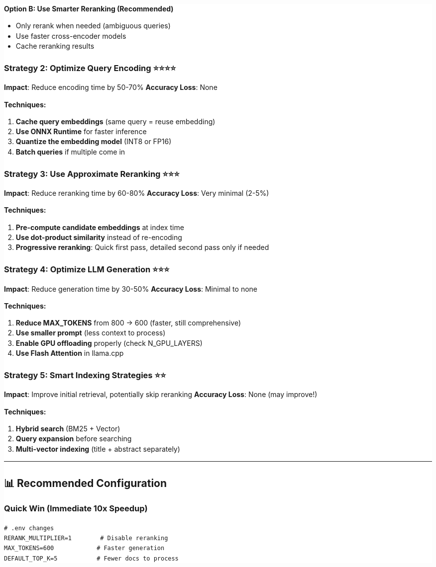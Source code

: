 **Option B: Use Smarter Reranking (Recommended)**
- Only rerank when needed (ambiguous queries)
- Use faster cross-encoder models
- Cache reranking results

### Strategy 2: **Optimize Query Encoding** ⭐⭐⭐⭐
**Impact**: Reduce encoding time by 50-70%
**Accuracy Loss**: None

**Techniques:**
1. **Cache query embeddings** (same query = reuse embedding)
2. **Use ONNX Runtime** for faster inference
3. **Quantize the embedding model** (INT8 or FP16)
4. **Batch queries** if multiple come in

### Strategy 3: **Use Approximate Reranking** ⭐⭐⭐
**Impact**: Reduce reranking time by 60-80%
**Accuracy Loss**: Very minimal (2-5%)

**Techniques:**
1. **Pre-compute candidate embeddings** at index time
2. **Use dot-product similarity** instead of re-encoding
3. **Progressive reranking**: Quick first pass, detailed second pass only if needed

### Strategy 4: **Optimize LLM Generation** ⭐⭐⭐
**Impact**: Reduce generation time by 30-50%
**Accuracy Loss**: Minimal to none

**Techniques:**
1. **Reduce MAX_TOKENS** from 800 → 600 (faster, still comprehensive)
2. **Use smaller prompt** (less context to process)
3. **Enable GPU offloading** properly (check N_GPU_LAYERS)
4. **Use Flash Attention** in llama.cpp

### Strategy 5: **Smart Indexing Strategies** ⭐⭐
**Impact**: Improve initial retrieval, potentially skip reranking
**Accuracy Loss**: None (may improve!)

**Techniques:**
1. **Hybrid search** (BM25 + Vector)
2. **Query expansion** before searching
3. **Multi-vector indexing** (title + abstract separately)

---

## 📊 Recommended Configuration

### Quick Win (Immediate 10x Speedup)
```env
# .env changes
RERANK_MULTIPLIER=1        # Disable reranking
MAX_TOKENS=600            # Faster generation
DEFAULT_TOP_K=5           # Fewer docs to process
```
